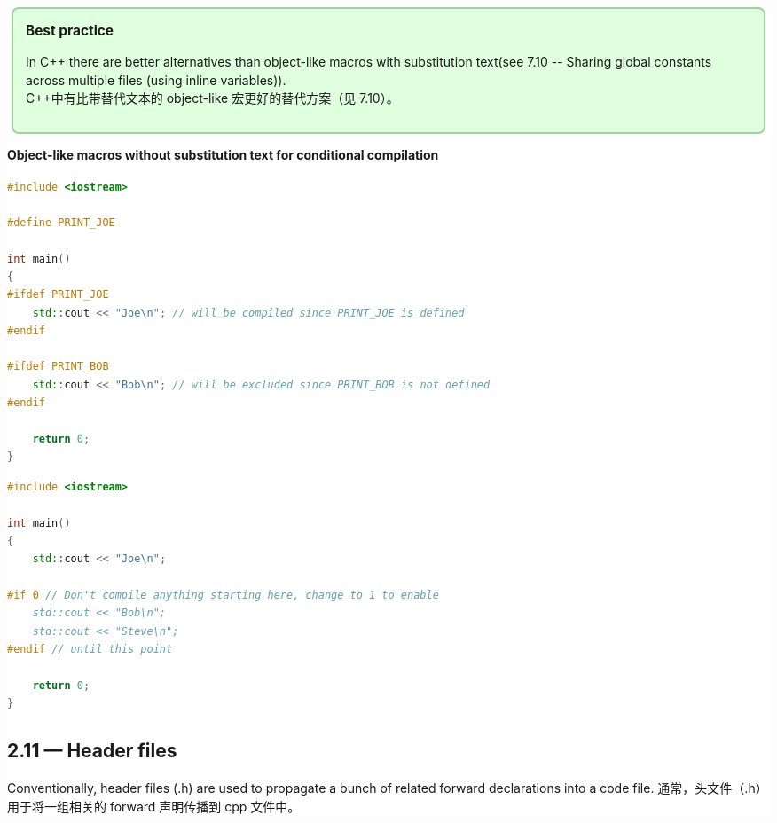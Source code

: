 <div style="border: 2px solid #9cd49c; background-color: #dfffdf; border-radius: 8px; padding: 14px; margin: 5px;">
    <p style="font-weight: bold; font-size: 1.1em; margin: 0 0 8px 0;">
        Best practice
    </p>
    <p style="margin: 1;">
    In C++ there are better alternatives than object-like macros with substitution text(see 7.10 -- Sharing global constants across multiple files (using inline variables)). <br>
	C++中有比带替代文本的 object-like 宏更好的替代方案（见 7.10）。
	</p>
</div>

**Object-like macros without substitution text for conditional compilation**

```cpp
#include <iostream>

#define PRINT_JOE

int main()
{
#ifdef PRINT_JOE
    std::cout << "Joe\n"; // will be compiled since PRINT_JOE is defined
#endif

#ifdef PRINT_BOB
    std::cout << "Bob\n"; // will be excluded since PRINT_BOB is not defined
#endif

    return 0;
}
```

```cpp
#include <iostream>

int main()
{
    std::cout << "Joe\n";

#if 0 // Don't compile anything starting here, change to 1 to enable
    std::cout << "Bob\n";
    std::cout << "Steve\n";
#endif // until this point

    return 0;
}
```

## 2.11 — Header files

Conventionally, header files (.h) are used to propagate a bunch of related forward declarations into a code file.
通常，头文件（.h）用于将一组相关的 forward 声明传播到 cpp 文件中。
